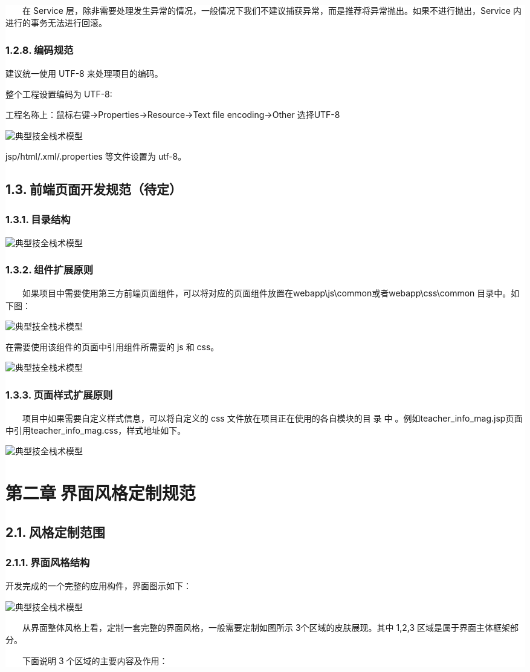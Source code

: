 　　在 Service 层，除非需要处理发生异常的情况，一般情况下我们不建议捕获异常，而是推荐将异常抛出。如果不进行抛出，Service 内进行的事务无法进行回滚。

### 1.2.8.  编码规范

建议统一使用 UTF-8 来处理项目的编码。

整个工程设置编码为 UTF-8:

工程名称上：鼠标右键->Properties->Resource->Text file encoding->Other 选择UTF-8

![典型技全栈术模型](http://lemon.lanqiao.org:8082/teaching/img/norm/norm002.png)

jsp/html/.xml/.properties 等文件设置为 utf-8。

## 1.3.  前端页面开发规范（待定）

### 1.3.1.  目录结构

![典型技全栈术模型](http://lemon.lanqiao.org:8082/teaching/img/norm/norm003.png)

### 1.3.2.  组件扩展原则

　　如果项目中需要使用第三方前端页面组件，可以将对应的页面组件放置在webapp\js\common或者webapp\css\common 目录中。如下图：

![典型技全栈术模型](http://lemon.lanqiao.org:8082/teaching/img/norm/norm004.png)

在需要使用该组件的页面中引用组件所需要的 js 和 css。

![典型技全栈术模型](http://lemon.lanqiao.org:8082/teaching/img/norm/norm005.png)

### 1.3.3.  页面样式扩展原则

　　项目中如果需要自定义样式信息，可以将自定义的 css 文件放在项目正在使用的各自模块的目 录 中 。例如teacher_info_mag.jsp页面中引用teacher_info_mag.css，样式地址如下。

![典型技全栈术模型](http://lemon.lanqiao.org:8082/teaching/img/norm/norm006.png)

# 第二章 界面风格定制规范

## 2.1.  风格定制范围

### 2.1.1.  界面风格结构

开发完成的一个完整的应用构件，界面图示如下：

![典型技全栈术模型](http://lemon.lanqiao.org:8082/teaching/img/norm/norm007.png)

　　从界面整体风格上看，定制一套完整的界面风格，一般需要定制如图所示 3个区域的皮肤展现。其中 1,2,3 区域是属于界面主体框架部分。

　　下面说明 3 个区域的主要内容及作用：
